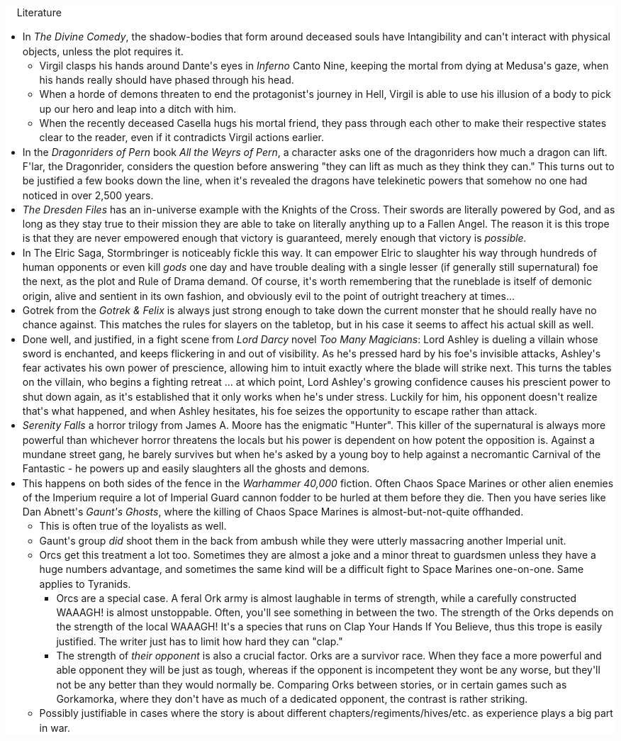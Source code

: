     Literature 

-   In _The Divine Comedy_, the shadow-bodies that form around deceased souls have Intangibility and can't interact with physical objects, unless the plot requires it.
    -   Virgil clasps his hands around Dante's eyes in _Inferno_ Canto Nine, keeping the mortal from dying at Medusa's gaze, when his hands really should have phased through his head.
    -   When a horde of demons threaten to end the protagonist's journey in Hell, Virgil is able to use his illusion of a body to pick up our hero and leap into a ditch with him.
    -   When the recently deceased Casella hugs his mortal friend, they pass through each other to make their respective states clear to the reader, even if it contradicts Virgil actions earlier.
-   In the _Dragonriders of Pern_ book _All the Weyrs of Pern_, a character asks one of the dragonriders how much a dragon can lift. F'lar, the Dragonrider, considers the question before answering "they can lift as much as they think they can." This turns out to be justified a few books down the line, when it's revealed the dragons have telekinetic powers that somehow no one had noticed in over 2,500 years.
-   _The Dresden Files_ has an in-universe example with the Knights of the Cross. Their swords are literally powered by God, and as long as they stay true to their mission they are able to take on literally anything up to a Fallen Angel. The reason it is this trope is that they are never empowered enough that victory is guaranteed, merely enough that victory is _possible._
-   In The Elric Saga, Stormbringer is noticeably fickle this way. It can empower Elric to slaughter his way through hundreds of human opponents or even kill _gods_ one day and have trouble dealing with a single lesser (if generally still supernatural) foe the next, as the plot and Rule of Drama demand. Of course, it's worth remembering that the runeblade is itself of demonic origin, alive and sentient in its own fashion, and obviously evil to the point of outright treachery at times...
-   Gotrek from the _Gotrek & Felix_ is always just strong enough to take down the current monster that he should really have no chance against. This matches the rules for slayers on the tabletop, but in his case it seems to affect his actual skill as well.
-   Done well, and justified, in a fight scene from _Lord Darcy_ novel _Too Many Magicians_: Lord Ashley is dueling a villain whose sword is enchanted, and keeps flickering in and out of visibility. As he's pressed hard by his foe's invisible attacks, Ashley's fear activates his own power of prescience, allowing him to intuit exactly where the blade will strike next. This turns the tables on the villain, who begins a fighting retreat ... at which point, Lord Ashley's growing confidence causes his prescient power to shut down again, as it's established that it only works when he's under stress. Luckily for him, his opponent doesn't realize that's what happened, and when Ashley hesitates, his foe seizes the opportunity to escape rather than attack.
-   _Serenity Falls_ a horror trilogy from James A. Moore has the enigmatic "Hunter". This killer of the supernatural is always more powerful than whichever horror threatens the locals but his power is dependent on how potent the opposition is. Against a mundane street gang, he barely survives but when he's asked by a young boy to help against a necromantic Carnival of the Fantastic - he powers up and easily slaughters all the ghosts and demons.
-   This happens on both sides of the fence in the _Warhammer 40,000_ fiction. Often Chaos Space Marines or other alien enemies of the Imperium require a lot of Imperial Guard cannon fodder to be hurled at them before they die. Then you have series like Dan Abnett's _Gaunt's Ghosts_, where the killing of Chaos Space Marines is almost-but-not-quite offhanded.
    -   This is often true of the loyalists as well.
    -   Gaunt's group _did_ shoot them in the back from ambush while they were utterly massacring another Imperial unit.
    -   Orcs get this treatment a lot too. Sometimes they are almost a joke and a minor threat to guardsmen unless they have a huge numbers advantage, and sometimes the same kind will be a difficult fight to Space Marines one-on-one. Same applies to Tyranids.
        -   Orcs are a special case. A feral Ork army is almost laughable in terms of strength, while a carefully constructed WAAAGH! is almost unstoppable. Often, you'll see something in between the two. The strength of the Orks depends on the strength of the local WAAAGH! It's a species that runs on Clap Your Hands If You Believe, thus this trope is easily justified. The writer just has to limit how hard they can "clap."
        -   The strength of _their opponent_ is also a crucial factor. Orks are a survivor race. When they face a more powerful and able opponent they will be just as tough, whereas if the opponent is incompetent they wont be any worse, but they'll not be any better than they would normally be. Comparing Orks between stories, or in certain games such as Gorkamorka, where they don't have as much of a dedicated opponent, the contrast is rather striking.
    -   Possibly justifiable in cases where the story is about different chapters/regiments/hives/etc. as experience plays a big part in war.